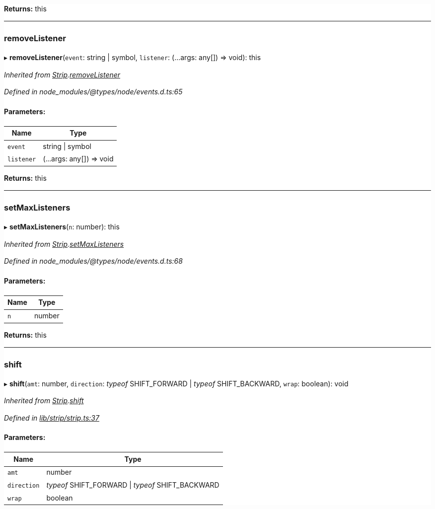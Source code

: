 **Returns:** this

___

### removeListener

▸ **removeListener**(`event`: string \| symbol, `listener`: (...args: any[]) => void): this

*Inherited from [Strip](_strip_strip_.strip.md).[removeListener](_strip_strip_.strip.md#removelistener)*

*Defined in node_modules/@types/node/events.d.ts:65*

#### Parameters:

Name | Type |
------ | ------ |
`event` | string \| symbol |
`listener` | (...args: any[]) => void |

**Returns:** this

___

### setMaxListeners

▸ **setMaxListeners**(`n`: number): this

*Inherited from [Strip](_strip_strip_.strip.md).[setMaxListeners](_strip_strip_.strip.md#setmaxlisteners)*

*Defined in node_modules/@types/node/events.d.ts:68*

#### Parameters:

Name | Type |
------ | ------ |
`n` | number |

**Returns:** this

___

### shift

▸ **shift**(`amt`: number, `direction`: *typeof* SHIFT\_FORWARD \| *typeof* SHIFT\_BACKWARD, `wrap`: boolean): void

*Inherited from [Strip](_strip_strip_.strip.md).[shift](_strip_strip_.strip.md#shift)*

*Defined in [lib/strip/strip.ts:37](https://github.com/hweeks/node-pixel-async/blob/e2c8d0c/lib/strip/strip.ts#L37)*

#### Parameters:

Name | Type |
------ | ------ |
`amt` | number |
`direction` | *typeof* SHIFT\_FORWARD \| *typeof* SHIFT\_BACKWARD |
`wrap` | boolean |
